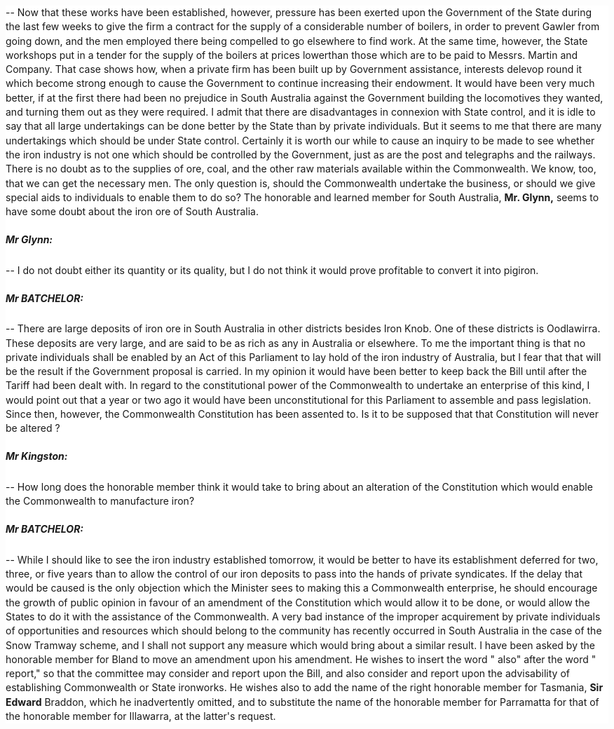 -- Now that these works have been established, however, pressure has been exerted upon the Government of the State during the last few weeks to give the firm a contract for the supply of a considerable number of boilers, in order to prevent Gawler from going down, and the men employed there being compelled to go elsewhere to find work. At the same time, however, the State workshops put in a tender for the supply of the boilers at prices lowerthan those which are to be paid to Messrs. Martin and Company. That case shows how, when a private firm has been built up by Government assistance, interests delevop round it which become strong enough to cause the Government to continue increasing their endowment. It would have been very much better, if at the first there had been no prejudice in South Australia against the Government building the locomotives they wanted, and turning them out as they were required. I admit that there are disadvantages in connexion with State control, and it is idle to say that all large undertakings can be done better by the State than by private individuals. But it seems to me that there are many undertakings which should be under State control. Certainly it is worth our while to cause an inquiry to be made to see whether the iron industry is not one which should be controlled by the Government, just as are the post and telegraphs and the railways. There is no doubt as to the supplies of ore, coal, and the other raw materials available within the Commonwealth. We know, too, that we can get the necessary men. The only question is, should the Commonwealth undertake the business, or should we give special aids to individuals to enable them to do so? The honorable and learned member for South Australia,  **Mr. Glynn,**  seems to have some doubt about the iron ore of South Australia. 

##### Mr Glynn:

-- I do not doubt either its quantity or its quality, but I do not think it would prove profitable to convert it into pigiron. 

##### Mr BATCHELOR:

-- There are large deposits of iron ore in South Australia in other districts besides Iron Knob. One of these districts is Oodlawirra. These deposits are very large, and are said to be as rich as any in Australia or elsewhere. To me the important thing is that no private individuals shall be enabled by an Act of this Parliament to lay hold of the iron industry of Australia, but I fear that that will be the result if the Government proposal is carried. In my opinion it would have been better to keep back the Bill until after the Tariff had been dealt with. In regard to the constitutional power of the Commonwealth to undertake an enterprise of this kind, I would point out that a year or two ago it would have been unconstitutional for this Parliament to assemble and pass legislation. Since then, however, the Commonwealth Constitution has been assented to. Is it to be supposed that that Constitution will never be altered ? 

##### Mr Kingston:

-- How long does the honorable member think it would take to bring about an alteration of the Constitution which would enable the Commonwealth to manufacture iron? 

##### Mr BATCHELOR:

-- While I should like to see the iron industry established tomorrow, it would be better to have its establishment deferred for two, three, or five years than to allow the control of our iron deposits to pass into the hands of private syndicates. If the delay that would be caused is the only objection which the Minister sees to making this a Commonwealth enterprise, he should encourage the growth of public opinion in favour of an amendment of the Constitution which would allow it to be done, or would allow the States to do it with the assistance of the Commonwealth. A very bad instance of the improper acquirement by private individuals of opportunities and resources which should belong to the community has recently occurred in South Australia in the case of the Snow Tramway scheme, and I shall not support any measure which would bring about a similar result. I have been asked by the honorable member for Bland to move an amendment upon his amendment. He wishes to insert the word " also" after the word " report," so that the committee may consider and report upon the Bill, and also consider and report upon the advisability of establishing Commonwealth or State ironworks. He wishes also to add the name of the right honorable member for Tasmania,  **Sir Edward**  Braddon, which he inadvertently omitted, and to substitute the name of the honorable member for Parramatta for that of the honorable member for Illawarra, at the latter's request. 
